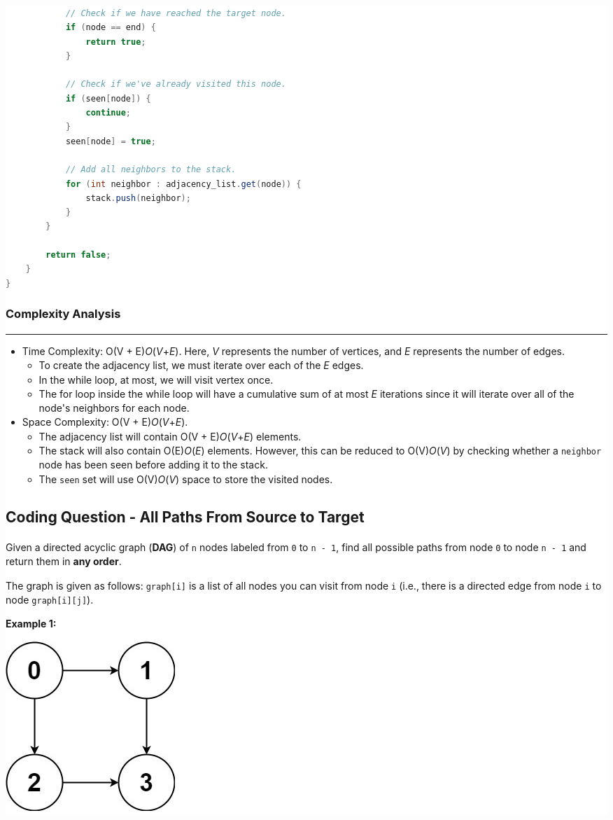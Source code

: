 ~~~java
            // Check if we have reached the target node.
            if (node == end) {
                return true;
            }
            
            // Check if we've already visited this node.
            if (seen[node]) {
                continue;
            }
            seen[node] = true;
            
            // Add all neighbors to the stack.
            for (int neighbor : adjacency_list.get(node)) {
                stack.push(neighbor);
            }
        }
        
        return false;
    }
}
~~~

### Complexity Analysis

------

- Time Complexity: O(V + E)*O*(*V*+*E*). Here, $V$ represents the number of vertices, and $E$ represents the number of edges.
  - To create the adjacency list, we must iterate over each of the $E$ edges.
  - In the while loop, at most, we will visit vertex once.
  - The for loop inside the while loop will have a cumulative sum of at most $E$ iterations since it will iterate over all of the node's neighbors for each node.
- Space Complexity: O(V + E)*O*(*V*+*E*).
  - The adjacency list will contain O(V + E)*O*(*V*+*E*) elements.
  - The stack will also contain O(E)*O*(*E*) elements. However, this can be reduced to O(V)*O*(*V*) by checking whether a `neighbor` node has been seen before adding it to the stack.
  - The `seen` set will use O(V)*O*(*V*) space to store the visited nodes.

## Coding Question - All Paths From Source to Target

Given a directed acyclic graph (**DAG**) of `n` nodes labeled from `0` to `n - 1`, find all possible paths from node `0` to node `n - 1` and return them in **any order**.

The graph is given as follows: `graph[i]` is a list of all nodes you can visit from node `i` (i.e., there is a directed edge from node `i` to node `graph[i][j]`).

 

**Example 1:**

![img](Graph.assets/all_1.jpg)
